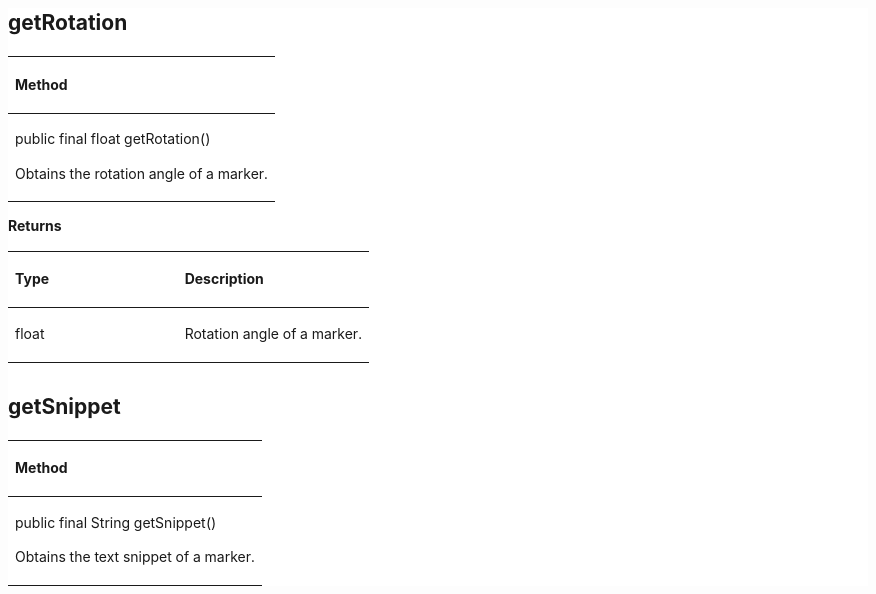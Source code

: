 ## getRotation<a name="section26741745121414"></a>

<a name="table14896mcpsimp"></a>
<table><thead align="left"><tr id="row14900mcpsimp"><th class="cellrowborder" valign="top" width="100%" id="mcps1.1.2.1.1"><p id="p14902mcpsimp"><a name="p14902mcpsimp"></a><a name="p14902mcpsimp"></a>Method</p>
</th>
</tr>
</thead>
<tbody><tr id="row14903mcpsimp"><td class="cellrowborder" valign="top" width="100%" headers="mcps1.1.2.1.1 "><p id="p14905mcpsimp"><a name="p14905mcpsimp"></a><a name="p14905mcpsimp"></a>public final float getRotation()</p>
<p id="p31331635134914"><a name="p31331635134914"></a><a name="p31331635134914"></a>Obtains the rotation angle of a marker.</p>
</td>
</tr>
</tbody>
</table>

**Returns**

<a name="table14914mcpsimp"></a>
<table><thead align="left"><tr id="row14919mcpsimp"><th class="cellrowborder" valign="top" width="47%" id="mcps1.1.3.1.1"><p id="p14921mcpsimp"><a name="p14921mcpsimp"></a><a name="p14921mcpsimp"></a>Type</p>
</th>
<th class="cellrowborder" valign="top" width="53%" id="mcps1.1.3.1.2"><p id="p14923mcpsimp"><a name="p14923mcpsimp"></a><a name="p14923mcpsimp"></a>Description</p>
</th>
</tr>
</thead>
<tbody><tr id="row14924mcpsimp"><td class="cellrowborder" valign="top" width="47%" headers="mcps1.1.3.1.1 "><p id="p14926mcpsimp"><a name="p14926mcpsimp"></a><a name="p14926mcpsimp"></a>float</p>
</td>
<td class="cellrowborder" valign="top" width="53%" headers="mcps1.1.3.1.2 "><p id="p14928mcpsimp"><a name="p14928mcpsimp"></a><a name="p14928mcpsimp"></a>Rotation angle of a marker.</p>
</td>
</tr>
</tbody>
</table>

## getSnippet<a name="section7851155271416"></a>

<a name="table14930mcpsimp"></a>
<table><thead align="left"><tr id="row14934mcpsimp"><th class="cellrowborder" valign="top" width="100%" id="mcps1.1.2.1.1"><p id="p14936mcpsimp"><a name="p14936mcpsimp"></a><a name="p14936mcpsimp"></a>Method</p>
</th>
</tr>
</thead>
<tbody><tr id="row14937mcpsimp"><td class="cellrowborder" valign="top" width="100%" headers="mcps1.1.2.1.1 "><p id="p14939mcpsimp"><a name="p14939mcpsimp"></a><a name="p14939mcpsimp"></a>public final String getSnippet()</p>
<p id="p14942mcpsimp"><a name="p14942mcpsimp"></a><a name="p14942mcpsimp"></a>Obtains the text snippet of a marker.</p>
</td>
</tr>
</tbody>
</table>
